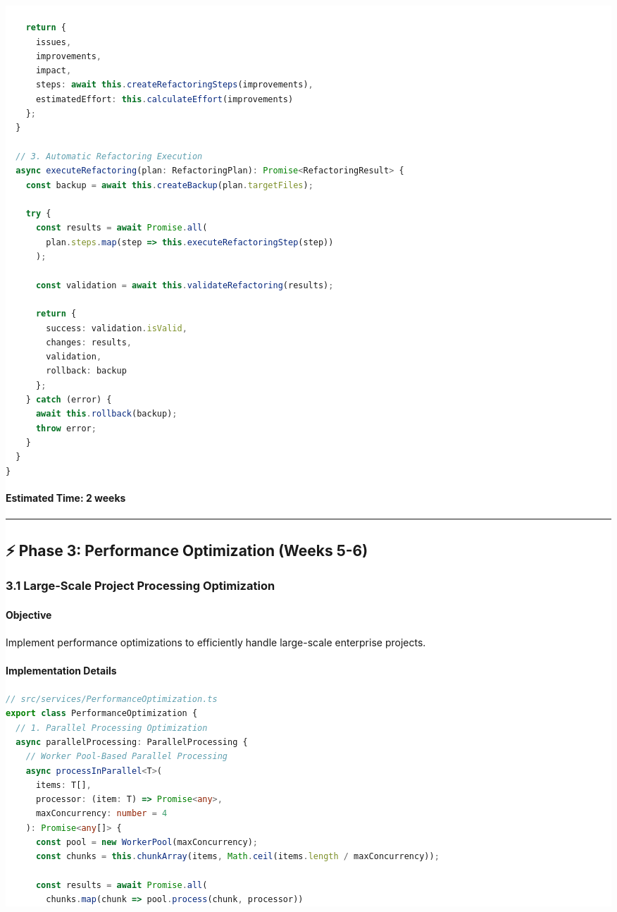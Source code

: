 ```typescript

    return {
      issues,
      improvements,
      impact,
      steps: await this.createRefactoringSteps(improvements),
      estimatedEffort: this.calculateEffort(improvements)
    };
  }

  // 3. Automatic Refactoring Execution
  async executeRefactoring(plan: RefactoringPlan): Promise<RefactoringResult> {
    const backup = await this.createBackup(plan.targetFiles);
    
    try {
      const results = await Promise.all(
        plan.steps.map(step => this.executeRefactoringStep(step))
      );

      const validation = await this.validateRefactoring(results);
      
      return {
        success: validation.isValid,
        changes: results,
        validation,
        rollback: backup
      };
    } catch (error) {
      await this.rollback(backup);
      throw error;
    }
  }
}
```

#### **Estimated Time**: 2 weeks

---

## ⚡ **Phase 3: Performance Optimization (Weeks 5-6)**

### **3.1 Large-Scale Project Processing Optimization**

#### **Objective**
Implement performance optimizations to efficiently handle large-scale enterprise projects.

#### **Implementation Details**
```typescript
// src/services/PerformanceOptimization.ts
export class PerformanceOptimization {
  // 1. Parallel Processing Optimization
  async parallelProcessing: ParallelProcessing {
    // Worker Pool-Based Parallel Processing
    async processInParallel<T>(
      items: T[],
      processor: (item: T) => Promise<any>,
      maxConcurrency: number = 4
    ): Promise<any[]> {
      const pool = new WorkerPool(maxConcurrency);
      const chunks = this.chunkArray(items, Math.ceil(items.length / maxConcurrency));
      
      const results = await Promise.all(
        chunks.map(chunk => pool.process(chunk, processor))
```